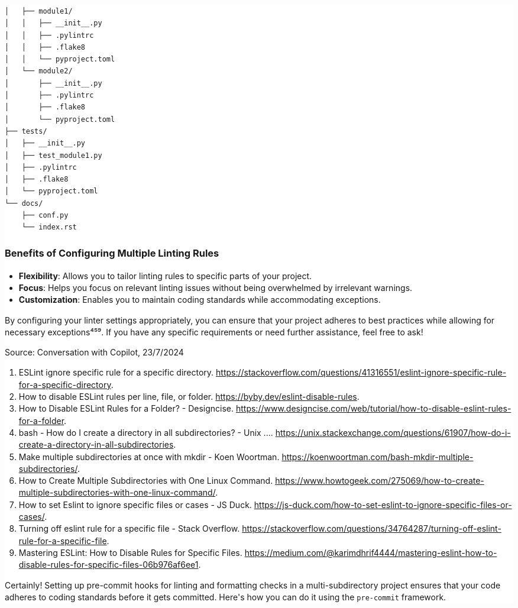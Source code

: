 ```
│   ├── module1/
│   │   ├── __init__.py
│   │   ├── .pylintrc
│   │   ├── .flake8
│   │   └── pyproject.toml
│   └── module2/
│       ├── __init__.py
│       ├── .pylintrc
│       ├── .flake8
│       └── pyproject.toml
├── tests/
│   ├── __init__.py
│   ├── test_module1.py
│   ├── .pylintrc
│   ├── .flake8
│   └── pyproject.toml
└── docs/
    ├── conf.py
    └── index.rst
```

### **Benefits of Configuring Multiple Linting Rules**

- **Flexibility**: Allows you to tailor linting rules to specific parts of your project.
- **Focus**: Helps you focus on relevant linting issues without being overwhelmed by irrelevant warnings.
- **Customization**: Enables you to maintain coding standards while accommodating exceptions.

By configuring your linter settings appropriately, you can ensure that your project adheres to best practices while allowing for necessary exceptions⁴⁵⁹. If you have any specific requirements or need further assistance, feel free to ask!

Source: Conversation with Copilot, 23/7/2024
1. ESLint ignore specific rule for a specific directory. https://stackoverflow.com/questions/41316551/eslint-ignore-specific-rule-for-a-specific-directory.
2. How to disable ESLint rules per line, file, or folder. https://byby.dev/eslint-disable-rules.
3. How to Disable ESLint Rules for a Folder? - Designcise. https://www.designcise.com/web/tutorial/how-to-disable-eslint-rules-for-a-folder.
4. bash - How do I create a directory in all subdirectories? - Unix .... https://unix.stackexchange.com/questions/61907/how-do-i-create-a-directory-in-all-subdirectories.
5. Make multiple subdirectories at once with mkdir - Koen Woortman. https://koenwoortman.com/bash-mkdir-multiple-subdirectories/.
6. How to Create Multiple Subdirectories with One Linux Command. https://www.howtogeek.com/275069/how-to-create-multiple-subdirectories-with-one-linux-command/.
7. How to set Eslint to ignore specific files or cases - JS Duck. https://js-duck.com/how-to-set-eslint-to-ignore-specific-files-or-cases/.
8. Turning off eslint rule for a specific file - Stack Overflow. https://stackoverflow.com/questions/34764287/turning-off-eslint-rule-for-a-specific-file.
9. Mastering ESLint: How to Disable Rules for Specific Files. https://medium.com/@karimdhrif4444/mastering-eslint-how-to-disable-rules-for-specific-files-06b976af6ee1.

Certainly! Setting up pre-commit hooks for linting and formatting checks in a multi-subdirectory project ensures that your code adheres to coding standards before it gets committed. Here's how you can do it using the `pre-commit` framework.
